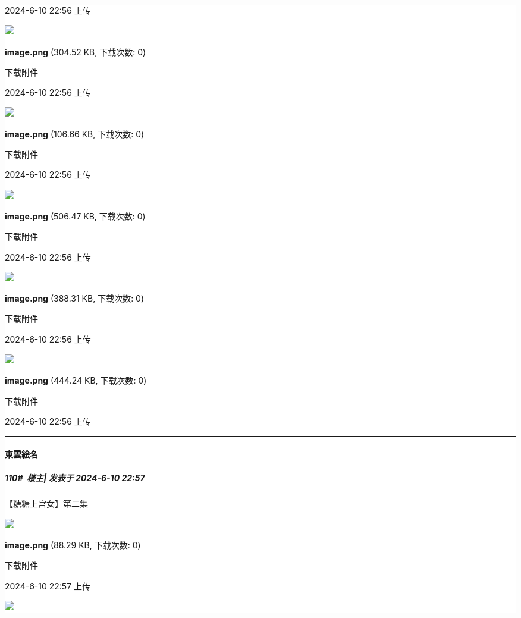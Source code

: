 2024-6-10 22:56 上传

<img src="https://img.saraba1st.com/forum/202406/10/225652zqq4rk0r4y11414m.png" referrerpolicy="no-referrer">

<strong>image.png</strong> (304.52 KB, 下载次数: 0)

下载附件

2024-6-10 22:56 上传

<img src="https://img.saraba1st.com/forum/202406/10/225657ompw2um4e2nc6ylm.png" referrerpolicy="no-referrer">

<strong>image.png</strong> (106.66 KB, 下载次数: 0)

下载附件

2024-6-10 22:56 上传

<img src="https://img.saraba1st.com/forum/202406/10/225623tgbg0mbc1cr5lzcd.png" referrerpolicy="no-referrer">

<strong>image.png</strong> (506.47 KB, 下载次数: 0)

下载附件

2024-6-10 22:56 上传

<img src="https://img.saraba1st.com/forum/202406/10/225636zhipt7gxp13mzjg3.png" referrerpolicy="no-referrer">

<strong>image.png</strong> (388.31 KB, 下载次数: 0)

下载附件

2024-6-10 22:56 上传

<img src="https://img.saraba1st.com/forum/202406/10/225642zog8yqfgxjjxjxge.png" referrerpolicy="no-referrer">

<strong>image.png</strong> (444.24 KB, 下载次数: 0)

下载附件

2024-6-10 22:56 上传

*****

####  東雲絵名  
##### 110#         楼主| 发表于 2024-6-10 22:57

【糖糖上宫女】第二集

<img src="https://img.saraba1st.com/forum/202406/10/225714dt1r11g7mgf8cmri.png" referrerpolicy="no-referrer">

<strong>image.png</strong> (88.29 KB, 下载次数: 0)

下载附件

2024-6-10 22:57 上传

<img src="https://img.saraba1st.com/forum/202406/10/225718qrzsglv6v0h6igeh.png" referrerpolicy="no-referrer">
